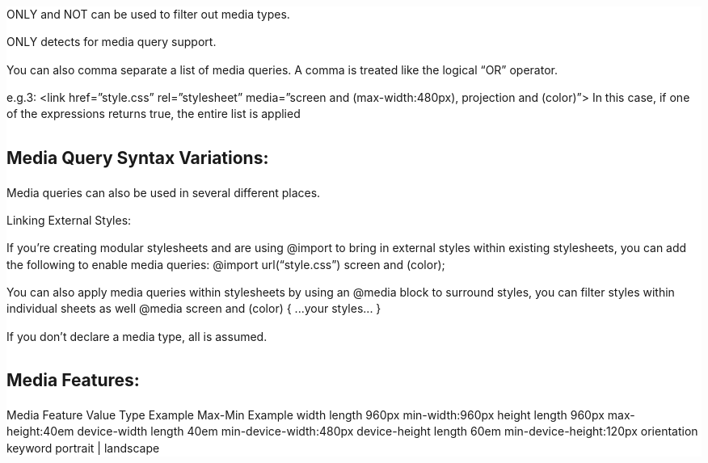 
ONLY and NOT can be used to filter out media types.  

ONLY detects for media query support.

You can also comma separate a list of media queries. A comma is treated like the logical “OR” operator. 

e.g.3: <link href=”style.css” rel=”stylesheet” media=”screen and (max-width:480px), projection and (color)”>
In this case, if one of the expressions returns true, the entire list is applied


Media Query Syntax Variations:
----------------------------------------
Media queries can also be used in several different places. 

Linking External Styles:
<link href=”style.css” rel=”stylesheet” media=”screen and (color)”>


If you’re creating modular stylesheets and are using @import to bring in external styles within existing stylesheets, you can add the following to enable media queries:
@import url(“style.css”) screen and (color);

You can also apply media queries within stylesheets by using an @media block to surround styles, you can filter styles within individual sheets as well
@media screen and (color) {
	...your styles...
}

If you don’t declare a media type, all is assumed.

Media Features:
----------------------

Media Feature
Value Type 
Example
Max-Min Example
width
length
960px
min-width:960px
height
length
960px
max-height:40em
device-width
length
40em
min-device-width:480px
device-height
length
60em
min-device-height:120px
orientation
keyword
portrait | landscape
